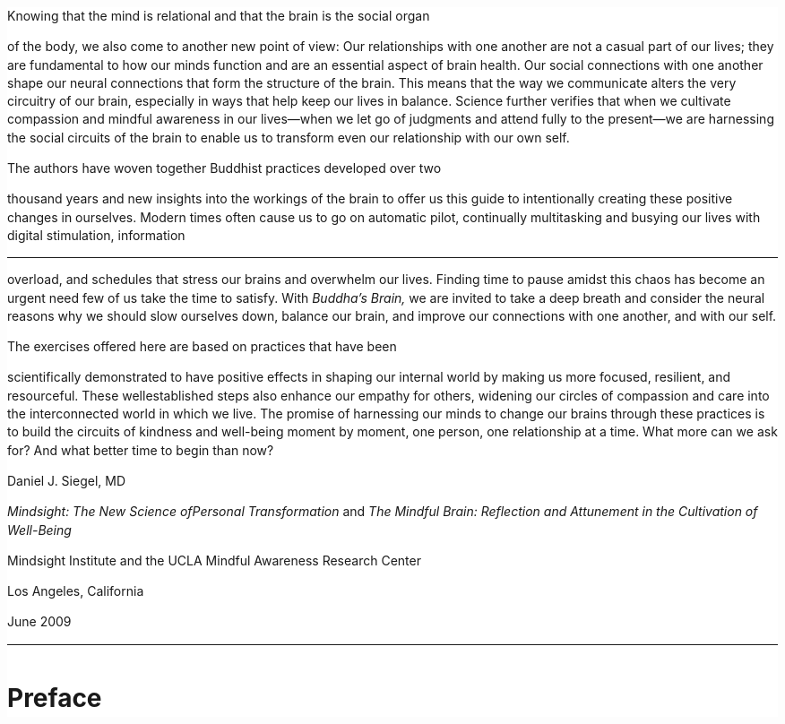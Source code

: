 Knowing that the mind is relational and that the brain is the social organ

of the body, we also come to another new point of view: Our relationships
with one another are not a casual part of our lives; they are fundamental to
how our minds function and are an essential aspect of brain health. Our
social connections with one another shape our neural connections that form
the structure of the brain. This means that the way we communicate alters
the very circuitry of our brain, especially in ways that help keep our lives in
balance. Science further verifies that when we cultivate compassion and
mindful awareness in our lives—when we let go of judgments and attend
fully to the present—we are harnessing the social circuits of the brain to
enable us to transform even our relationship with our own self.

The authors have woven together Buddhist practices developed over two

thousand years and new insights into the workings of the brain to offer us
this guide to intentionally creating these positive changes in ourselves.
Modern times often cause us to go on automatic pilot, continually
multitasking and busying our lives with digital stimulation, information


-----

overload, and schedules that stress our brains and overwhelm our lives.
Finding time to pause amidst this chaos has become an urgent need few of
us take the time to satisfy. With _Buddha’s Brain,_ we are invited to take a
deep breath and consider the neural reasons why we should slow ourselves
down, balance our brain, and improve our connections with one another,
and with our self.

The exercises offered here are based on practices that have been

scientifically demonstrated to have positive effects in shaping our internal
world by making us more focused, resilient, and resourceful. These wellestablished steps also enhance our empathy for others, widening our circles
of compassion and care into the interconnected world in which we live. The
promise of harnessing our minds to change our brains through these
practices is to build the circuits of kindness and well-being moment by
moment, one person, one relationship at a time. What more can we ask for?
And what better time to begin than now?

Daniel J. Siegel, MD

_Mindsight: The New Science ofPersonal Transformation_ and _The Mindful_
_Brain: Reflection and Attunement in the Cultivation of Well-Being_

Mindsight Institute and the UCLA Mindful Awareness Research Center

Los Angeles, California

June 2009


-----

# Preface

